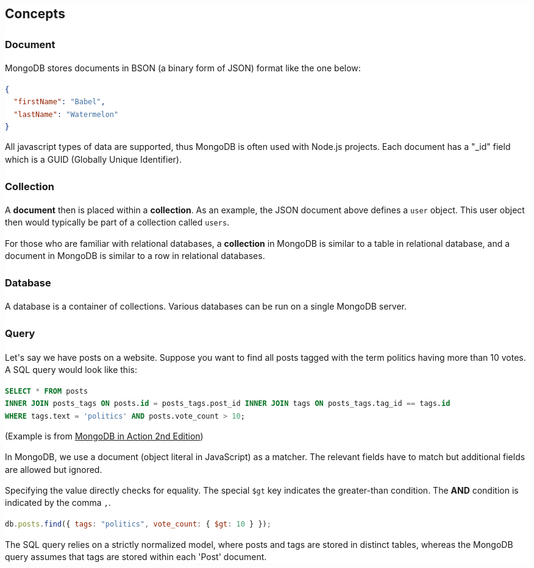 ## Concepts

### Document

MongoDB stores documents in BSON (a binary form of JSON) format like the one below:

```json
{
  "firstName": "Babel",
  "lastName": "Watermelon"
}
```

All javascript types of data are supported, thus MongoDB is often used with Node.js projects.
Each document has a "\_id" field which is a GUID (Globally Unique Identifier).

### Collection

A **document** then is placed within a **collection**. As an example, the JSON document above defines a `user` object. This user object then would typically be part of a collection called `users`.

For those who are familiar with relational databases, a **collection** in MongoDB is similar to a table in relational database, and a document in MongoDB is similar to a row in relational databases.

### Database

A database is a container of collections. Various databases can be run on a single MongoDB server.

### Query

Let's say we have posts on a website. Suppose you want to find all posts tagged with the term politics having more than 10 votes. A SQL query would look like this:

```sql
SELECT * FROM posts
INNER JOIN posts_tags ON posts.id = posts_tags.post_id INNER JOIN tags ON posts_tags.tag_id == tags.id
WHERE tags.text = 'politics' AND posts.vote_count > 10;
```

(Example is from [MongoDB in Action 2nd Edition](https://livebook.manning.com/book/mongodb-in-action-second-edition/chapter-1/41))

In MongoDB, we use a document (object literal in JavaScript) as a matcher. The relevant fields have to match but additional fields are allowed but ignored.

Specifying the value directly checks for equality. The special `$gt` key indicates the greater-than condition. The **AND** condition is indicated by the comma `,`.

```js
db.posts.find({ tags: "politics", vote_count: { $gt: 10 } });
```

The SQL query relies on a strictly normalized model, where posts and tags are stored in distinct tables, whereas the MongoDB query assumes that tags are stored within each 'Post' document.

